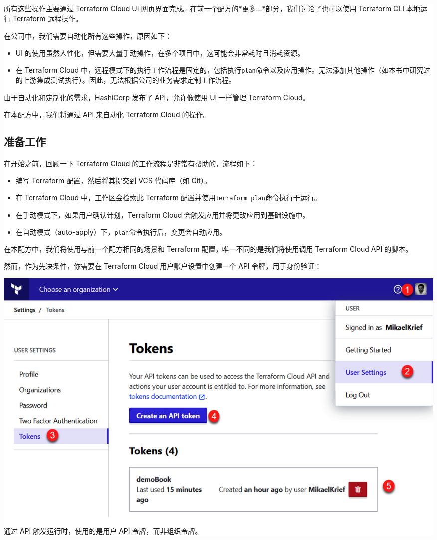 所有这些操作主要通过 Terraform Cloud UI 网页界面完成。在前一个配方的*更多...*部分，我们讨论了也可以使用 Terraform CLI 本地运行 Terraform 远程操作。

在公司中，我们需要自动化所有这些操作，原因如下：

+   UI 的使用虽然人性化，但需要大量手动操作，在多个项目中，这可能会非常耗时且消耗资源。

+   在 Terraform Cloud 中，远程模式下的执行工作流程是固定的，包括执行`plan`命令以及应用操作。无法添加其他操作（如本书中研究过的上游集成测试执行）。因此，无法根据公司的业务需求定制工作流程。

由于自动化和定制化的需求，HashiCorp 发布了 API，允许像使用 UI 一样管理 Terraform Cloud。

在本配方中，我们将通过 API 来自动化 Terraform Cloud 的操作。

## 准备工作

在开始之前，回顾一下 Terraform Cloud 的工作流程是非常有帮助的，流程如下：

+   编写 Terraform 配置，然后将其提交到 VCS 代码库（如 Git）。

+   在 Terraform Cloud 中，工作区会检索此 Terraform 配置并使用`terraform plan`命令执行干运行。

+   在手动模式下，如果用户确认计划，Terraform Cloud 会触发应用并将更改应用到基础设施中。

+   在自动模式（auto-apply）下，`plan`命令执行后，变更会自动应用。

在本配方中，我们将使用与前一个配方相同的场景和 Terraform 配置，唯一不同的是我们将使用调用 Terraform Cloud API 的脚本。

然而，作为先决条件，你需要在 Terraform Cloud 用户账户设置中创建一个 API 令牌，用于身份验证：

![](img/f4099a5d-54c6-4251-ba65-024cde5510d6.png)

通过 API 触发运行时，使用的是用户 API 令牌，而非组织令牌。

